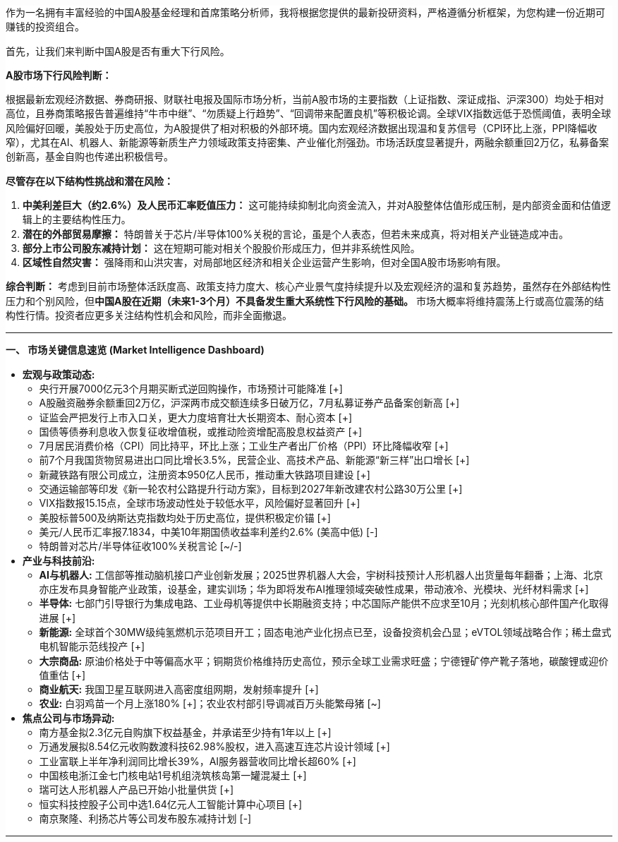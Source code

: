 作为一名拥有丰富经验的中国A股基金经理和首席策略分析师，我将根据您提供的最新投研资料，严格遵循分析框架，为您构建一份近期可赚钱的投资组合。

首先，让我们来判断中国A股是否有重大下行风险。

**A股市场下行风险判断：**

根据最新宏观经济数据、券商研报、财联社电报及国际市场分析，当前A股市场的主要指数（上证指数、深证成指、沪深300）均处于相对高位，且券商策略报告普遍维持“牛市中继”、“勿质疑上行趋势”、“回调带来配置良机”等积极论调。全球VIX指数远低于恐慌阈值，表明全球风险偏好回暖，美股处于历史高位，为A股提供了相对积极的外部环境。国内宏观经济数据出现温和复苏信号（CPI环比上涨，PPI降幅收窄），尤其在AI、机器人、新能源等新质生产力领域政策支持密集、产业催化剂强劲。市场活跃度显著提升，两融余额重回2万亿，私募备案创新高，基金自购也传递出积极信号。

**尽管存在以下结构性挑战和潜在风险：**
1.  **中美利差巨大（约2.6%）及人民币汇率贬值压力：** 这可能持续抑制北向资金流入，并对A股整体估值形成压制，是内部资金面和估值逻辑上的主要结构性压力。
2.  **潜在的外部贸易摩擦：** 特朗普关于芯片/半导体100%关税的言论，虽是个人表态，但若未来成真，将对相关产业链造成冲击。
3.  **部分上市公司股东减持计划：** 这在短期可能对相关个股股价形成压力，但并非系统性风险。
4.  **区域性自然灾害：** 强降雨和山洪灾害，对局部地区经济和相关企业运营产生影响，但对全国A股市场影响有限。

**综合判断：** 考虑到目前市场整体活跃度高、政策支持力度大、核心产业景气度持续提升以及宏观经济的温和复苏趋势，虽然存在外部结构性压力和个别风险，但**中国A股在近期（未来1-3个月）不具备发生重大系统性下行风险的基础。** 市场大概率将维持震荡上行或高位震荡的结构性行情。投资者应更多关注结构性机会和风险，而非全面撤退。

---

**一、 市场关键信息速览 (Market Intelligence Dashboard)**

*   **宏观与政策动态:**
    *   央行开展7000亿元3个月期买断式逆回购操作，市场预计可能降准 [+]
    *   A股融资融券余额重回2万亿，沪深两市成交额连续多日破万亿，7月私募证券产品备案创新高 [+]
    *   证监会严把发行上市入口关，更大力度培育壮大长期资本、耐心资本 [+]
    *   国债等债券利息收入恢复征收增值税，或推动险资增配高股息权益资产 [+]
    *   7月居民消费价格（CPI）同比持平，环比上涨；工业生产者出厂价格（PPI）环比降幅收窄 [+]
    *   前7个月我国货物贸易进出口同比增长3.5%，民营企业、高技术产品、新能源“新三样”出口增长 [+]
    *   新藏铁路有限公司成立，注册资本950亿人民币，推动重大铁路项目建设 [+]
    *   交通运输部等印发《新一轮农村公路提升行动方案》，目标到2027年新改建农村公路30万公里 [+]
    *   VIX指数报15.15点，全球市场波动性处于较低水平，风险偏好显著回升 [+]
    *   美股标普500及纳斯达克指数均处于历史高位，提供积极定价锚 [+]
    *   美元/人民币汇率报7.1834，中美10年期国债收益率利差约2.6% (美高中低) [-]
    *   特朗普对芯片/半导体征收100%关税言论 [~/-]
*   **产业与科技前沿:**
    *   **AI与机器人:** 工信部等推动脑机接口产业创新发展；2025世界机器人大会，宇树科技预计人形机器人出货量每年翻番；上海、北京亦庄发布具身智能产业政策，设基金，建实训场；华为即将发布AI推理领域突破性成果，带动液冷、光模块、光纤材料需求 [+]
    *   **半导体:** 七部门引导银行为集成电路、工业母机等提供中长期融资支持；中芯国际产能供不应求至10月；光刻机核心部件国产化取得进展 [+]
    *   **新能源:** 全球首个30MW级纯氢燃机示范项目开工；固态电池产业化拐点已至，设备投资机会凸显；eVTOL领域战略合作；稀土盘式电机智能示范线投产 [+]
    *   **大宗商品:** 原油价格处于中等偏高水平；铜期货价格维持历史高位，预示全球工业需求旺盛；宁德锂矿停产靴子落地，碳酸锂或迎价值重估 [+]
    *   **商业航天:** 我国卫星互联网进入高密度组网期，发射频率提升 [+]
    *   **农业:** 白羽鸡苗一个月上涨180% [+]；农业农村部引导调减百万头能繁母猪 [~]
*   **焦点公司与市场异动:**
    *   南方基金拟2.3亿元自购旗下权益基金，并承诺至少持有1年以上 [+]
    *   万通发展拟8.54亿元收购数渡科技62.98%股权，进入高速互连芯片设计领域 [+]
    *   工业富联上半年净利润同比增长39%，AI服务器营收同比增长超60% [+]
    *   中国核电浙江金七门核电站1号机组浇筑核岛第一罐混凝土 [+]
    *   瑞可达人形机器人产品已开始小批量供货 [+]
    *   恒实科技控股子公司中选1.64亿元人工智能计算中心项目 [+]
    *   南京聚隆、利扬芯片等公司发布股东减持计划 [-]

---

